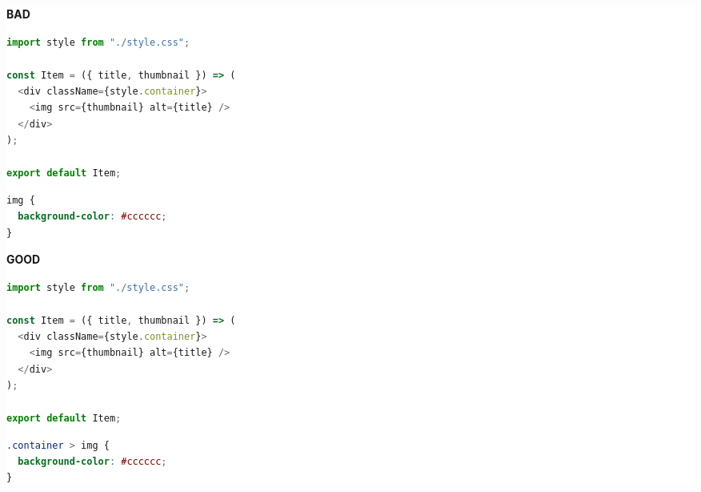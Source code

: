 </tbody>
<th colspan="2"><strong>BAD</strong></th>
</thead>
<tbody>
<tr>
<td>

```js
import style from "./style.css";

const Item = ({ title, thumbnail }) => (
  <div className={style.container}>
    <img src={thumbnail} alt={title} />
  </div>
);

export default Item;
```

</td>
<td>

```css
img {
  background-color: #cccccc;
}
```

</td>
</tr>
<th colspan="2"><strong>GOOD</strong></th>
<tbody>
<tr>
<td>

```js
import style from "./style.css";

const Item = ({ title, thumbnail }) => (
  <div className={style.container}>
    <img src={thumbnail} alt={title} />
  </div>
);

export default Item;
```

</td>
<td>

```css
.container > img {
  background-color: #cccccc;
}
```
